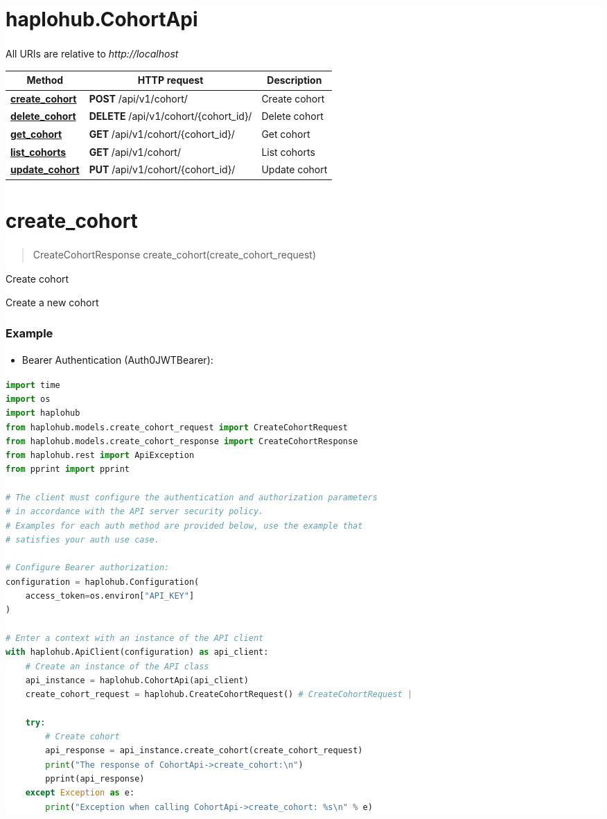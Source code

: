 # haplohub.CohortApi

All URIs are relative to *http://localhost*

Method | HTTP request | Description
------------- | ------------- | -------------
[**create_cohort**](CohortApi.md#create_cohort) | **POST** /api/v1/cohort/ | Create cohort
[**delete_cohort**](CohortApi.md#delete_cohort) | **DELETE** /api/v1/cohort/{cohort_id}/ | Delete cohort
[**get_cohort**](CohortApi.md#get_cohort) | **GET** /api/v1/cohort/{cohort_id}/ | Get cohort
[**list_cohorts**](CohortApi.md#list_cohorts) | **GET** /api/v1/cohort/ | List cohorts
[**update_cohort**](CohortApi.md#update_cohort) | **PUT** /api/v1/cohort/{cohort_id}/ | Update cohort


# **create_cohort**
> CreateCohortResponse create_cohort(create_cohort_request)

Create cohort

Create a new cohort

### Example

* Bearer Authentication (Auth0JWTBearer):
```python
import time
import os
import haplohub
from haplohub.models.create_cohort_request import CreateCohortRequest
from haplohub.models.create_cohort_response import CreateCohortResponse
from haplohub.rest import ApiException
from pprint import pprint

# The client must configure the authentication and authorization parameters
# in accordance with the API server security policy.
# Examples for each auth method are provided below, use the example that
# satisfies your auth use case.

# Configure Bearer authorization: 
configuration = haplohub.Configuration(
    access_token=os.environ["API_KEY"]
)

# Enter a context with an instance of the API client
with haplohub.ApiClient(configuration) as api_client:
    # Create an instance of the API class
    api_instance = haplohub.CohortApi(api_client)
    create_cohort_request = haplohub.CreateCohortRequest() # CreateCohortRequest | 

    try:
        # Create cohort
        api_response = api_instance.create_cohort(create_cohort_request)
        print("The response of CohortApi->create_cohort:\n")
        pprint(api_response)
    except Exception as e:
        print("Exception when calling CohortApi->create_cohort: %s\n" % e)
```
